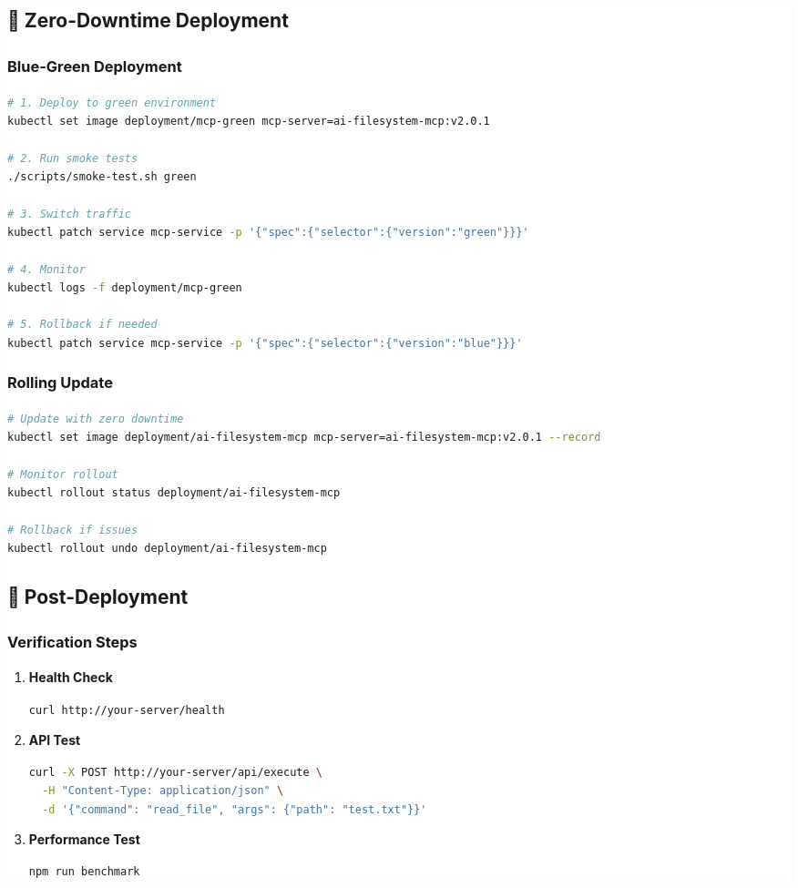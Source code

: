 ## 🔄 Zero-Downtime Deployment

### Blue-Green Deployment

```bash
# 1. Deploy to green environment
kubectl set image deployment/mcp-green mcp-server=ai-filesystem-mcp:v2.0.1

# 2. Run smoke tests
./scripts/smoke-test.sh green

# 3. Switch traffic
kubectl patch service mcp-service -p '{"spec":{"selector":{"version":"green"}}}'

# 4. Monitor
kubectl logs -f deployment/mcp-green

# 5. Rollback if needed
kubectl patch service mcp-service -p '{"spec":{"selector":{"version":"blue"}}}'
```

### Rolling Update

```bash
# Update with zero downtime
kubectl set image deployment/ai-filesystem-mcp mcp-server=ai-filesystem-mcp:v2.0.1 --record

# Monitor rollout
kubectl rollout status deployment/ai-filesystem-mcp

# Rollback if issues
kubectl rollout undo deployment/ai-filesystem-mcp
```

## 📝 Post-Deployment

### Verification Steps

1. **Health Check**
   ```bash
   curl http://your-server/health
   ```

2. **API Test**
   ```bash
   curl -X POST http://your-server/api/execute \
     -H "Content-Type: application/json" \
     -d '{"command": "read_file", "args": {"path": "test.txt"}}'
   ```

3. **Performance Test**
   ```bash
   npm run benchmark
   ```
